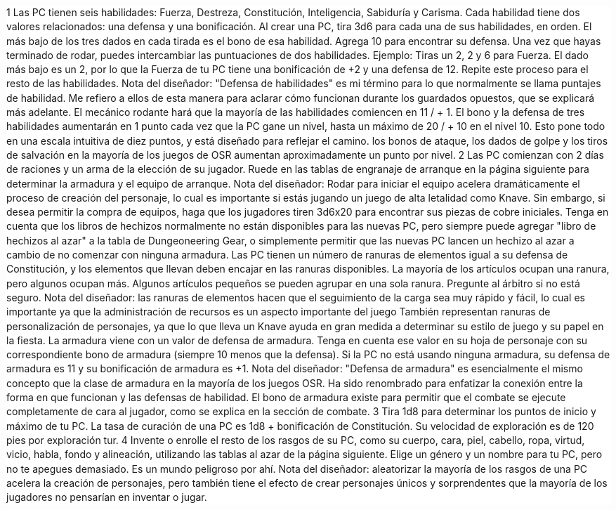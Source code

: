 1
Las PC tienen seis habilidades: Fuerza, Destreza, Constitución, Inteligencia, Sabiduría y Carisma. Cada habilidad tiene dos valores relacionados: una defensa y una bonificación. Al crear una PC, tira 3d6 para cada una de sus habilidades, en orden. El más bajo de los tres dados en cada tirada es el bono de esa habilidad. Agrega 10 para encontrar su defensa.
Una vez que hayas terminado de rodar, puedes intercambiar las puntuaciones de dos habilidades.
Ejemplo: Tiras un 2, 2 y 6 para Fuerza. El dado más bajo es un 2, por lo que la Fuerza de tu PC tiene una bonificación de +2 y una defensa de 12. Repite este proceso para el resto de las habilidades.
Nota del diseñador: "Defensa de habilidades" es mi término para lo que normalmente se llama puntajes de habilidad. Me refiero a ellos de esta manera para aclarar cómo funcionan durante los guardados opuestos, que se explicará más adelante.
El mecánico rodante hará que la mayoría de las habilidades comiencen en 11 / + 1. El bono y la defensa de tres habilidades aumentarán en 1 punto cada vez que la PC gane un nivel, hasta un máximo de 20 / + 10 en el nivel 10. Esto pone todo en una escala intuitiva de diez puntos, y está diseñado para reflejar el camino. los bonos de ataque, los dados de golpe y los tiros de salvación en la mayoría de los juegos de OSR aumentan aproximadamente un punto por nivel.
2
Las PC comienzan con 2 días de raciones y un arma de la elección de su jugador. Ruede en las tablas de engranaje de arranque en la página siguiente para determinar la armadura y el equipo de arranque.
Nota del diseñador: Rodar para iniciar el equipo acelera dramáticamente el proceso de creación del personaje, lo cual es importante si estás jugando un juego de alta letalidad como Knave. Sin embargo, si desea permitir la compra de equipos, haga que los jugadores tiren 3d6x20 para encontrar sus piezas de cobre iniciales. Tenga en cuenta que los libros de hechizos normalmente no están disponibles para las nuevas PC, pero siempre puede agregar "libro de hechizos al azar" a la tabla de Dungeoneering Gear, o simplemente permitir que las nuevas PC lancen un hechizo al azar a cambio de no comenzar con ninguna armadura.
Las PC tienen un número de ranuras de elementos igual a su defensa de Constitución, y los elementos que llevan deben encajar en las ranuras disponibles. La mayoría de los artículos ocupan una ranura, pero algunos ocupan más. Algunos artículos pequeños se pueden agrupar en una sola ranura. Pregunte al árbitro si no está seguro.
Nota del diseñador: las ranuras de elementos hacen que el seguimiento de la carga sea muy rápido y fácil, lo cual es importante ya que la administración de recursos es un aspecto importante del juego También representan ranuras de personalización de personajes, ya que lo que lleva un Knave ayuda en gran medida a determinar su estilo de juego y su papel en la fiesta.
La armadura viene con un valor de defensa de armadura. Tenga en cuenta ese valor en su hoja de personaje con su correspondiente bono de armadura (siempre 10 menos que la defensa). Si la PC no está usando ninguna armadura, su defensa de armadura es 11 y su bonificación de armadura es +1.
Nota del diseñador: "Defensa de armadura" es esencialmente el mismo concepto que la clase de armadura en la mayoría de los juegos OSR. Ha sido renombrado para enfatizar la conexión entre la forma en que funcionan y las defensas de habilidad. El bono de armadura existe para permitir que el combate se ejecute completamente de cara al jugador, como se explica en la sección de combate.
3
Tira 1d8 para determinar los puntos de inicio y máximo de tu PC. La tasa de curación de una PC es 1d8 + bonificación de Constitución. Su velocidad de exploración es de 120 pies por exploración tur.
4
Invente o enrolle el resto de los rasgos de su PC, como su cuerpo, cara, piel, cabello, ropa, virtud, vicio, habla, fondo y alineación, utilizando las tablas al azar de la página siguiente. Elige un género y un nombre para tu PC, pero no te apegues demasiado. Es un mundo peligroso por ahí.
Nota del diseñador: aleatorizar la mayoría de los rasgos de una PC acelera la creación de personajes, pero también tiene el efecto de crear personajes únicos y sorprendentes que la mayoría de los jugadores no pensarían en inventar o jugar.
